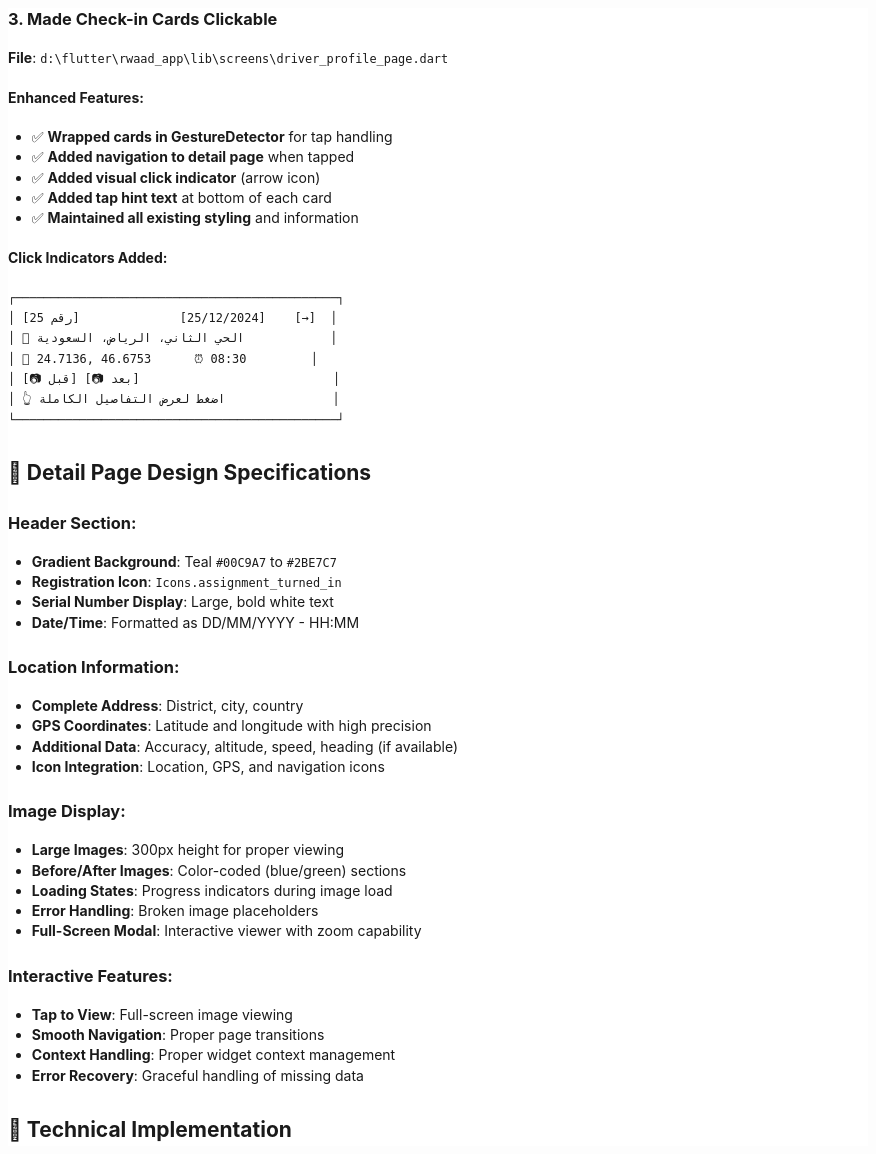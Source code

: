 ### **3. Made Check-in Cards Clickable**
**File**: `d:\flutter\rwaad_app\lib\screens\driver_profile_page.dart`

#### **Enhanced Features:**
- ✅ **Wrapped cards in GestureDetector** for tap handling
- ✅ **Added navigation to detail page** when tapped
- ✅ **Added visual click indicator** (arrow icon)
- ✅ **Added tap hint text** at bottom of each card
- ✅ **Maintained all existing styling** and information

#### **Click Indicators Added:**
```
┌─────────────────────────────────────────────┐
│ [رقم 25]              [25/12/2024]    [→]  │
│ 📍 الحي الثاني، الرياض، السعودية            │
│ 🎯 24.7136, 46.6753      ⏰ 08:30         │
│ [📷 قبل] [📷 بعد]                           │
│ 👆 اضغط لعرض التفاصيل الكاملة               │
└─────────────────────────────────────────────┘
```

## 🎨 **Detail Page Design Specifications**

### **Header Section:**
- **Gradient Background**: Teal `#00C9A7` to `#2BE7C7`
- **Registration Icon**: `Icons.assignment_turned_in`
- **Serial Number Display**: Large, bold white text
- **Date/Time**: Formatted as DD/MM/YYYY - HH:MM

### **Location Information:**
- **Complete Address**: District, city, country
- **GPS Coordinates**: Latitude and longitude with high precision
- **Additional Data**: Accuracy, altitude, speed, heading (if available)
- **Icon Integration**: Location, GPS, and navigation icons

### **Image Display:**
- **Large Images**: 300px height for proper viewing
- **Before/After Images**: Color-coded (blue/green) sections
- **Loading States**: Progress indicators during image load
- **Error Handling**: Broken image placeholders
- **Full-Screen Modal**: Interactive viewer with zoom capability

### **Interactive Features:**
- **Tap to View**: Full-screen image viewing
- **Smooth Navigation**: Proper page transitions
- **Context Handling**: Proper widget context management
- **Error Recovery**: Graceful handling of missing data

## 🔧 **Technical Implementation**

